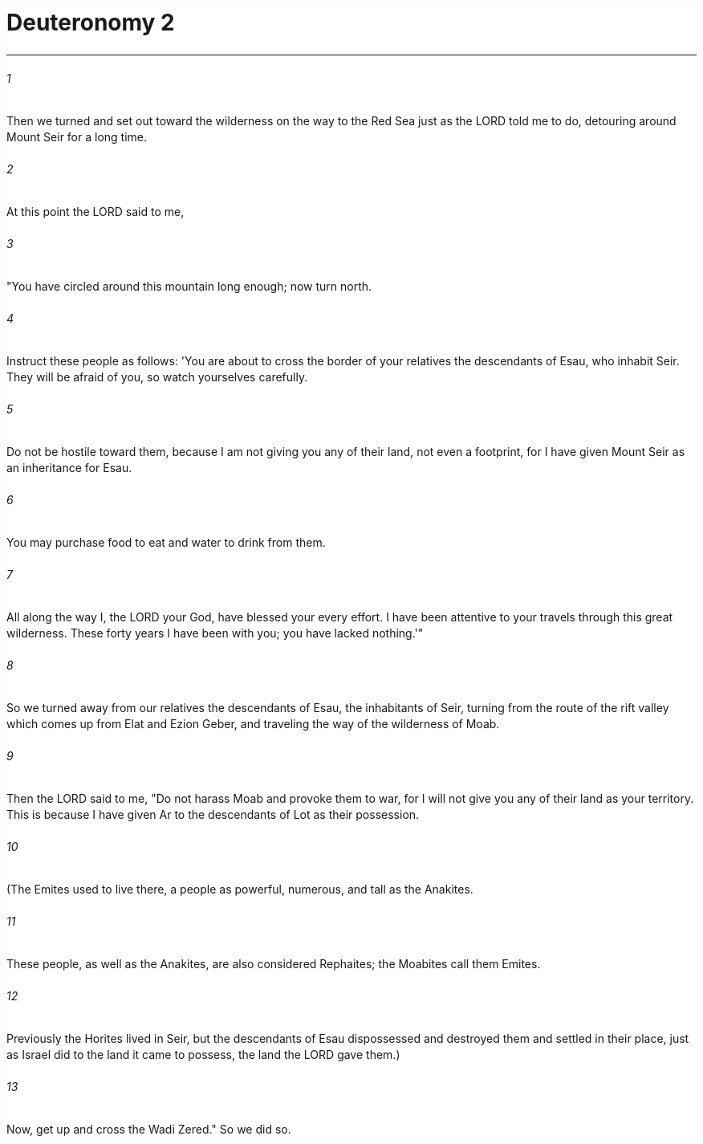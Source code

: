 # Deuteronomy 2
***



###### 1 
Then we turned and set out toward the wilderness on the way to the Red Sea just as the LORD told me to do, detouring around Mount Seir for a long time. 

###### 2 
At this point the LORD said to me, 

###### 3 
"You have circled around this mountain long enough; now turn north. 

###### 4 
Instruct these people as follows: 'You are about to cross the border of your relatives the descendants of Esau, who inhabit Seir. They will be afraid of you, so watch yourselves carefully. 

###### 5 
Do not be hostile toward them, because I am not giving you any of their land, not even a footprint, for I have given Mount Seir as an inheritance for Esau. 

###### 6 
You may purchase food to eat and water to drink from them. 

###### 7 
All along the way I, the LORD your God, have blessed your every effort. I have been attentive to your travels through this great wilderness. These forty years I have been with you; you have lacked nothing.'" 

###### 8 
So we turned away from our relatives the descendants of Esau, the inhabitants of Seir, turning from the route of the rift valley which comes up from Elat and Ezion Geber, and traveling the way of the wilderness of Moab. 

###### 9 
Then the LORD said to me, "Do not harass Moab and provoke them to war, for I will not give you any of their land as your territory. This is because I have given Ar to the descendants of Lot as their possession. 

###### 10 
(The Emites used to live there, a people as powerful, numerous, and tall as the Anakites. 

###### 11 
These people, as well as the Anakites, are also considered Rephaites; the Moabites call them Emites. 

###### 12 
Previously the Horites lived in Seir, but the descendants of Esau dispossessed and destroyed them and settled in their place, just as Israel did to the land it came to possess, the land the LORD gave them.) 

###### 13 
Now, get up and cross the Wadi Zered." So we did so. 
